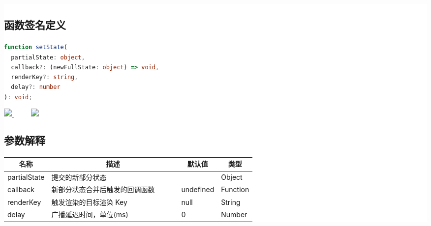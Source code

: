 <div style="width:1200px;display:flex;transform:translateX(-19%)">
<iframe style="width:1440px;height:760px;margin:0 auto" 
  src="https://codesandbox.io/embed/ref-set-state-pr7ew?fontsize=14&&codemirror=1" 
  allow="accelerometer; ambient-light-sensor; camera; encrypted-media; geolocation; gyroscope; hid; microphone; midi; payment; usb; vr"
  sandbox="allow-forms allow-modals allow-popups allow-presentation allow-same-origin allow-scripts">
</iframe>
</div>

## 函数签名定义

```ts
function setState(
  partialState: object,
  callback?: (newFullState: object) => void,
  renderKey?: string,
  delay?: number
): void;
```

<a href="https://stackblitz.com/edit/hook-setup" target="_blank">
<img src="/concent-doc/img/edit-on-stackblitz.png" width="280px" style="margin:0 auto"/>
</a>
&nbsp;&nbsp;&nbsp;&nbsp;&nbsp;&nbsp;&nbsp;&nbsp;
<a href="https://stackblitz.com/edit/hook-setup" target="_blank">
<img src="/concent-doc/img/edit-on-codesandbox.png" width="280px" style="margin:0 auto"/>
</a>

## 参数解释

| 名称         | <div style="width:250px;">描述</div> | 默认值    | 类型     |
| ------------ | ------------------------------------ | --------- | -------- |
| partialState | 提交的新部分状态                     |           | Object   |
| callback     | 新部分状态合并后触发的回调函数       | undefined | Function |
| renderKey    | 触发渲染的目标渲染 Key               | null      | String   |
| delay        | 广播延迟时间，单位(ms)               | 0         | Number   |

